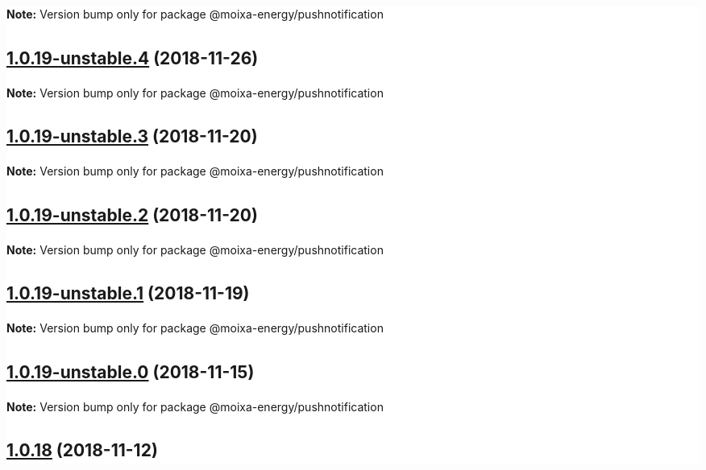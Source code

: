 


**Note:** Version bump only for package @moixa-energy/pushnotification

<a name="1.0.19-unstable.4"></a>
## [1.0.19-unstable.4](https://github.com/aws/aws-amplify/compare/@moixa-energy/pushnotification@1.0.19-unstable.3...@moixa-energy/pushnotification@1.0.19-unstable.4) (2018-11-26)




**Note:** Version bump only for package @moixa-energy/pushnotification

<a name="1.0.19-unstable.3"></a>
## [1.0.19-unstable.3](https://github.com/aws/aws-amplify/compare/@moixa-energy/pushnotification@1.0.19-unstable.2...@moixa-energy/pushnotification@1.0.19-unstable.3) (2018-11-20)




**Note:** Version bump only for package @moixa-energy/pushnotification

<a name="1.0.19-unstable.2"></a>
## [1.0.19-unstable.2](https://github.com/aws/aws-amplify/compare/@moixa-energy/pushnotification@1.0.19-unstable.1...@moixa-energy/pushnotification@1.0.19-unstable.2) (2018-11-20)




**Note:** Version bump only for package @moixa-energy/pushnotification

<a name="1.0.19-unstable.1"></a>
## [1.0.19-unstable.1](https://github.com/aws/aws-amplify/compare/@moixa-energy/pushnotification@1.0.19-unstable.0...@moixa-energy/pushnotification@1.0.19-unstable.1) (2018-11-19)




**Note:** Version bump only for package @moixa-energy/pushnotification

<a name="1.0.19-unstable.0"></a>
## [1.0.19-unstable.0](https://github.com/aws/aws-amplify/compare/@moixa-energy/pushnotification@1.0.18...@moixa-energy/pushnotification@1.0.19-unstable.0) (2018-11-15)




**Note:** Version bump only for package @moixa-energy/pushnotification

<a name="1.0.18"></a>
## [1.0.18](https://github.com/aws/aws-amplify/compare/@moixa-energy/pushnotification@1.0.18-unstable.0...@moixa-energy/pushnotification@1.0.18) (2018-11-12)

